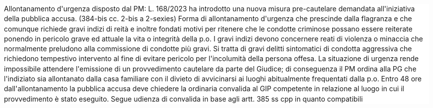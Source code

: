 Allontanamento d'urgenza disposto dal PM: L. 168/2023 ha introdotto una nuova misura pre-cautelare demandata all'iniziativa della pubblica accusa. (384-bis cc. 2-bis a 2-sexies)
Forma di allontanamento d'urgenza che prescinde dalla flagranza e che comunque richiede gravi indizi di reità e inoltre fondati motivi per ritenere che le condotte criminose possano essere reiterate ponendo in pericolo grave ed attuale la vita o integrità della p.o.
I gravi indizi devono concernere reati di violenza o minaccia che normalmente preludono alla commissione di condotte più gravi. Si tratta di gravi delitti sintomatici di condotta aggressiva che richiedono tempestivo intervento al fine di evitare pericolo per l'incolumità della persona offesa.
La situazione di urgenza rende impossibile attendere l'emissione di un provvedimento cautelare da parte del Giudice; di conseguenza il PM ordina alla PG che l'indiziato sia allontanato dalla casa familiare con il divieto di avvicinarsi ai luoghi abitualmente frequentati dalla p.o.
Entro 48 ore dall'allontanamento la pubblica accusa deve chiedere la ordinaria convalida al GIP competente in relazione al luogo in cui il provvedimento è stato eseguito. Segue udienza di convalida in base agli artt. 385 ss cpp in quanto compatibili